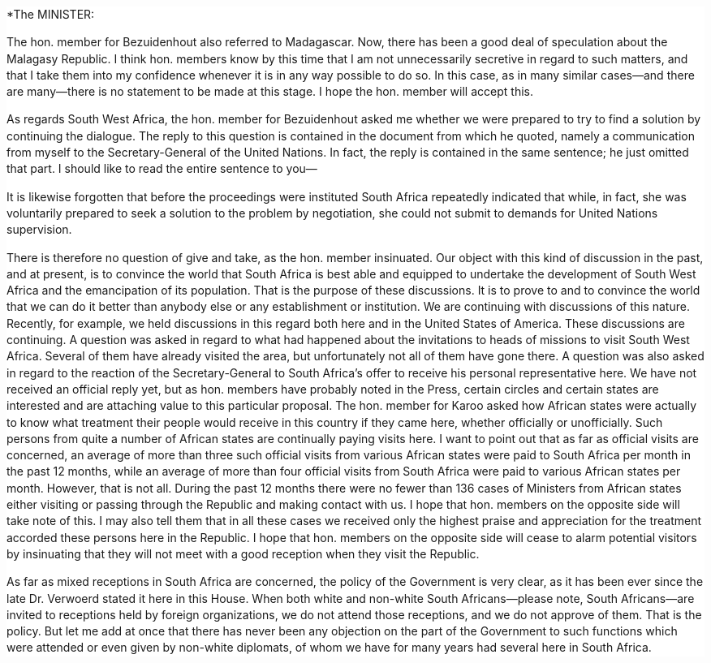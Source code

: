 <speech by="#minister">

<from>*The <person refersTo="hansard_za">MINISTER</person>:</from>

<p>The hon. member for Bezuidenhout also referred to Madagascar. Now, there has been a good deal of speculation about the Malagasy Republic. I think hon. members know by this time that I am not unnecessarily secretive in regard to such matters, and that I take them into my confidence whenever it is in any way possible to do so. In this case, as in many similar cases&#x2014;and there are many&#x2014;there is no statement to be made at this stage. I hope the hon. member will accept this.</p>

<p>As regards South West Africa, the hon. member for Bezuidenhout asked me whether we were prepared to try to find a solution by continuing the dialogue. The reply to this question is contained in the document from which he quoted, namely a communication from myself to the Secretary-General of the United Nations. In fact, the reply is contained in the same sentence; he just omitted that part. I should like to read the entire sentence to you&#x2014;</p>

<block name="quote">It is likewise forgotten that before the proceedings were instituted South Africa repeatedly indicated that while, in fact, she was voluntarily prepared to seek a solution to the problem by negotiation, she could not submit to demands for United Nations supervision.</block>

<p>There is therefore no question of give and take, as the hon. member insinuated. Our object with this kind of discussion in the past, and at present, is to convince the world that South Africa is best able and equipped to undertake the development of South West Africa and the emancipation of its population. That is the purpose of these discussions. It is to prove to and to convince the world that we can do it better than anybody else or any establishment or institution. We are continuing with discussions of this nature. Recently, for example, we held discussions in this regard both here and in the United States of America. These discussions are continuing. A question was asked in regard to what had happened about the invitations to heads of missions to visit South West Africa. Several of them have already visited the area, but unfortunately not all of them have gone there. A question was also asked in regard to the reaction of the Secretary-General to South Africa&#x2019;s offer to receive his personal representative here. We have not received an official reply yet, but as hon. members have probably noted in the Press, certain circles and certain states are interested and are attaching value to this particular proposal. The hon. member for Karoo asked how African states were actually to know what treatment their people would receive in this country if they came here, whether officially or unofficially. Such persons from quite a number of African states are continually paying visits here. I want to point out that as far as official visits are concerned, an average of more than three such official visits <span class="col_6323-6324" refersTo="page_0366"/>from various African states were paid to South Africa per month in the past 12 months, while an average of more than four official visits from South Africa were paid to various African states per month. However, that is not all. During the past 12 months there were no fewer than 136 cases of Ministers from African states either visiting or passing through the Republic and making contact with us. I hope that hon. members on the opposite side will take note of this. I may also tell them that in all these cases we received only the highest praise and appreciation for the treatment accorded these persons here in the Republic. I hope that hon. members on the opposite side will cease to alarm potential visitors by insinuating that they will not meet with a good reception when they visit the Republic.</p>

<p>As far as mixed receptions in South Africa are concerned, the policy of the Government is very clear, as it has been ever since the late Dr. Verwoerd stated it here in this House. When both white and non-white South Africans&#x2014;please note, South Africans&#x2014;are invited to receptions held by foreign organizations, we do not attend those receptions, and we do not approve of them. That is the policy. But let me add at once that there has never been any objection on the part of the Government to such functions which were attended or even given by non-white diplomats, of whom we have for many years had several here in South Africa.</p>
